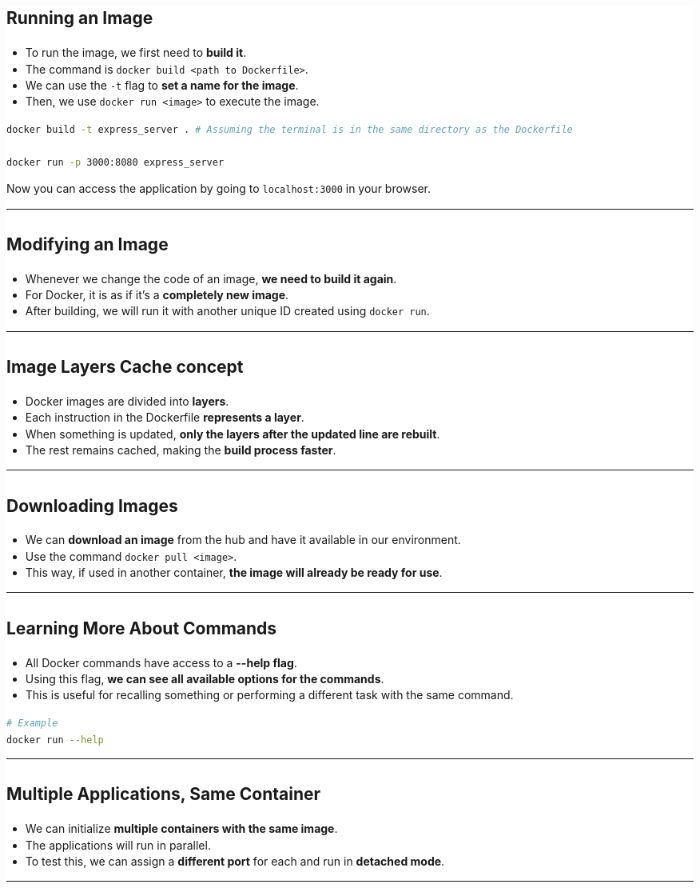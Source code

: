 
## Running an Image
* To run the image, we first need to **build it**.
* The command is `docker build <path to Dockerfile>`.
* We can use the `-t` flag to **set a name for the image**.
* Then, we use `docker run <image>` to execute the image.

```bash
docker build -t express_server . # Assuming the terminal is in the same directory as the Dockerfile

docker run -p 3000:8080 express_server
```

Now you can access the application by going to `localhost:3000` in your browser.

---

## Modifying an Image
* Whenever we change the code of an image, **we need to build it again**.
* For Docker, it is as if it’s a **completely new image**.
* After building, we will run it with another unique ID created using `docker run`.

---

## Image Layers Cache concept
* Docker images are divided into **layers**.
* Each instruction in the Dockerfile **represents a layer**.
* When something is updated, **only the layers after the updated line are rebuilt**.
* The rest remains cached, making the **build process faster**.

---

## Downloading Images
* We can **download an image** from the hub and have it available in our environment.
* Use the command `docker pull <image>`.
* This way, if used in another container, **the image will already be ready for use**.

---

## Learning More About Commands
* All Docker commands have access to a **--help flag**.
* Using this flag, **we can see all available options for the commands**.
* This is useful for recalling something or performing a different task with the same command.

```bash
# Example
docker run --help
```

---

## Multiple Applications, Same Container
* We can initialize **multiple containers with the same image**.
* The applications will run in parallel.
* To test this, we can assign a **different port** for each and run in **detached mode**.

---